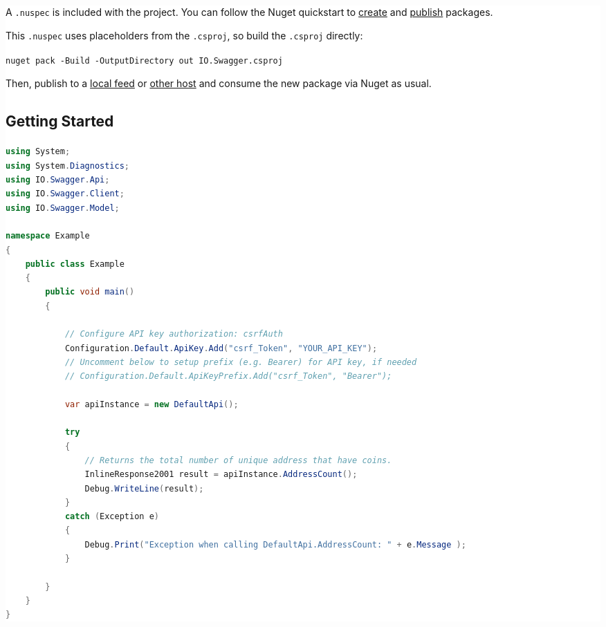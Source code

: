 A `.nuspec` is included with the project. You can follow the Nuget quickstart to [create](https://docs.microsoft.com/en-us/nuget/quickstart/create-and-publish-a-package#create-the-package) and [publish](https://docs.microsoft.com/en-us/nuget/quickstart/create-and-publish-a-package#publish-the-package) packages.

This `.nuspec` uses placeholders from the `.csproj`, so build the `.csproj` directly:

```
nuget pack -Build -OutputDirectory out IO.Swagger.csproj
```

Then, publish to a [local feed](https://docs.microsoft.com/en-us/nuget/hosting-packages/local-feeds) or [other host](https://docs.microsoft.com/en-us/nuget/hosting-packages/overview) and consume the new package via Nuget as usual.

<a name="getting-started"></a>
## Getting Started

```csharp
using System;
using System.Diagnostics;
using IO.Swagger.Api;
using IO.Swagger.Client;
using IO.Swagger.Model;

namespace Example
{
    public class Example
    {
        public void main()
        {

            // Configure API key authorization: csrfAuth
            Configuration.Default.ApiKey.Add("csrf_Token", "YOUR_API_KEY");
            // Uncomment below to setup prefix (e.g. Bearer) for API key, if needed
            // Configuration.Default.ApiKeyPrefix.Add("csrf_Token", "Bearer");

            var apiInstance = new DefaultApi();

            try
            {
                // Returns the total number of unique address that have coins.
                InlineResponse2001 result = apiInstance.AddressCount();
                Debug.WriteLine(result);
            }
            catch (Exception e)
            {
                Debug.Print("Exception when calling DefaultApi.AddressCount: " + e.Message );
            }

        }
    }
}
```
